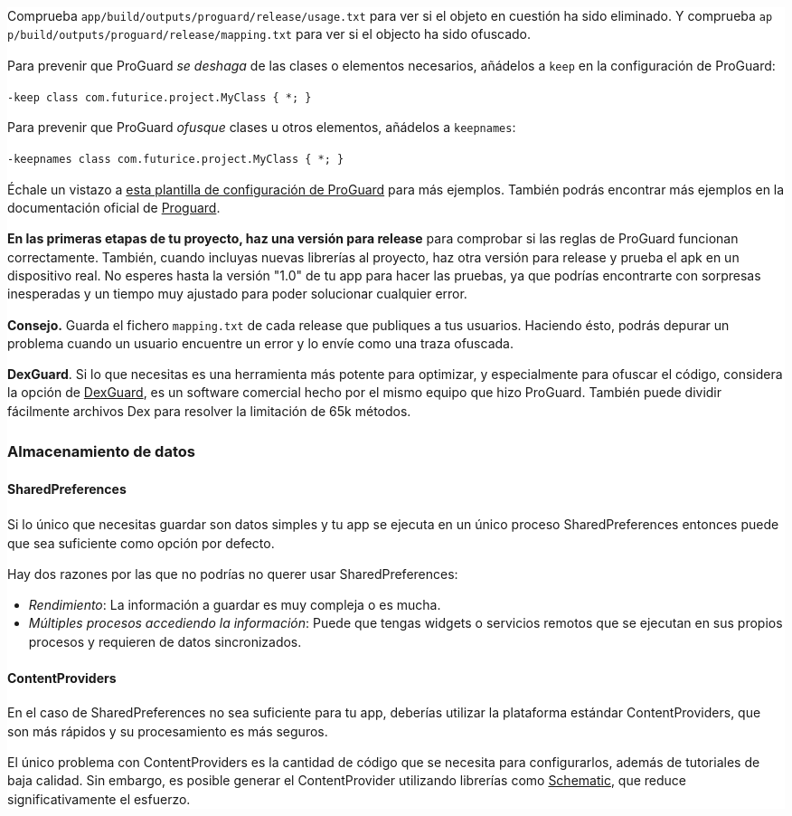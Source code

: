 Comprueba `app/build/outputs/proguard/release/usage.txt` para ver si el objeto en cuestión ha sido eliminado.
Y comprueba `app/build/outputs/proguard/release/mapping.txt` para ver si el objecto ha sido ofuscado.

Para prevenir que ProGuard *se deshaga* de las clases o elementos necesarios, añádelos a `keep` en la configuración de ProGuard:

```
-keep class com.futurice.project.MyClass { *; }
```

Para prevenir que ProGuard *ofusque* clases u otros elementos, añádelos a `keepnames`:
```
-keepnames class com.futurice.project.MyClass { *; }
```

Échale un vistazo a [esta plantilla de configuración de ProGuard](https://github.com/futurice/android-best-practices/blob/master/templates/rx-architecture/app/proguard-rules.pro) para más ejemplos.
También podrás encontrar más ejemplos en la documentación oficial de [Proguard](http://proguard.sourceforge.net/#manual/examples.html).

**En las primeras etapas de tu proyecto, haz una versión para release** para comprobar si las reglas de ProGuard funcionan correctamente. También, cuando incluyas nuevas librerías al proyecto, haz otra versión para release y prueba el apk en un dispositivo real. No esperes hasta la versión "1.0" de tu app para hacer las pruebas, ya que podrías encontrarte con sorpresas inesperadas y un tiempo muy ajustado para poder solucionar cualquier error.

**Consejo.** Guarda el fichero `mapping.txt` de cada release que publiques a tus usuarios. Haciendo ésto, podrás depurar un problema cuando un usuario encuentre un error y lo envíe como una traza ofuscada.

**DexGuard**. Si lo que necesitas es una herramienta más potente para optimizar, y especialmente para ofuscar el código, considera la opción de [DexGuard](http://www.saikoa.com/dexguard), es un software comercial hecho por el mismo equipo que hizo ProGuard. También puede dividir fácilmente archivos Dex para resolver la limitación de 65k métodos.

<a name="data-storage"></a>
### Almacenamiento de datos

#### SharedPreferences

Si lo único que necesitas guardar son datos simples y tu app se ejecuta en un único proceso SharedPreferences entonces puede que sea suficiente como opción por defecto.

Hay dos razones por las que no podrías no querer usar SharedPreferences:

* *Rendimiento*: La información a guardar es muy compleja o es mucha.
* *Múltiples procesos accediendo la información*: Puede que tengas widgets o servicios remotos que se ejecutan en sus propios procesos y requieren de datos sincronizados.


#### ContentProviders

En el caso de SharedPreferences no sea suficiente para tu app, deberías utilizar la plataforma estándar ContentProviders, que son más rápidos y su procesamiento es más seguros.

El único problema con ContentProviders es la cantidad de código que se necesita para configurarlos, además de tutoriales de baja calidad. Sin embargo, es posible generar el ContentProvider utilizando librerías como [Schematic](https://github.com/SimonVT/schematic), que reduce significativamente el esfuerzo.
